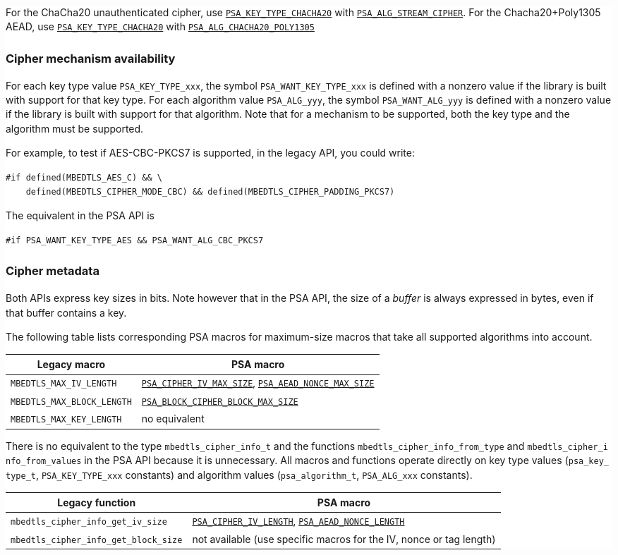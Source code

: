 For the ChaCha20 unauthenticated cipher, use [`PSA_KEY_TYPE_CHACHA20`](https://mbed-tls.readthedocs.io/projects/api/en/development/api/group/group__crypto__types/#group__crypto__types_1ga901548883b3bce56cc21c3a22cf8d93c) with [`PSA_ALG_STREAM_CIPHER`](https://mbed-tls.readthedocs.io/projects/api/en/development/api/group/group__crypto__types/#group__crypto__types_1gad98c105198f7428f7d1dffcb2cd398cd).
For the Chacha20+Poly1305 AEAD, use [`PSA_KEY_TYPE_CHACHA20`](https://mbed-tls.readthedocs.io/projects/api/en/development/api/group/group__crypto__types/#group__crypto__types_1ga901548883b3bce56cc21c3a22cf8d93c) with [`PSA_ALG_CHACHA20_POLY1305`](https://mbed-tls.readthedocs.io/projects/api/en/development/api/group/group__crypto__types/#group__crypto__types_1ga1fec55093541640a71bdd022d4adfb9c)

### Cipher mechanism availability

For each key type value `PSA_KEY_TYPE_xxx`, the symbol `PSA_WANT_KEY_TYPE_xxx` is defined with a nonzero value if the library is built with support for that key type. For each algorithm value `PSA_ALG_yyy`, the symbol `PSA_WANT_ALG_yyy` is defined with a nonzero value if the library is built with support for that algorithm. Note that for a mechanism to be supported, both the key type and the algorithm must be supported.

For example, to test if AES-CBC-PKCS7 is supported, in the legacy API, you could write:
```
#if defined(MBEDTLS_AES_C) && \
    defined(MBEDTLS_CIPHER_MODE_CBC) && defined(MBEDTLS_CIPHER_PADDING_PKCS7)
```
The equivalent in the PSA API is
```
#if PSA_WANT_KEY_TYPE_AES && PSA_WANT_ALG_CBC_PKCS7
```

### Cipher metadata

Both APIs express key sizes in bits. Note however that in the PSA API, the size of a _buffer_ is always expressed in bytes, even if that buffer contains a key.

The following table lists corresponding PSA macros for maximum-size macros that take all supported algorithms into account.

| Legacy macro | PSA macro |
| ------------ | --------- |
| `MBEDTLS_MAX_IV_LENGTH` | [`PSA_CIPHER_IV_MAX_SIZE`](https://mbed-tls.readthedocs.io/projects/api/en/development/api/file/crypto__sizes_8h/#c.PSA_CIPHER_IV_MAX_SIZE), [`PSA_AEAD_NONCE_MAX_SIZE`](https://mbed-tls.readthedocs.io/projects/api/en/development/api/file/crypto__sizes_8h/#crypto__sizes_8h_1ac2a332765ba4ccfc24935d6f7f48fcc7) |
| `MBEDTLS_MAX_BLOCK_LENGTH` | [`PSA_BLOCK_CIPHER_BLOCK_MAX_SIZE`](https://mbed-tls.readthedocs.io/projects/api/en/development/api/file/crypto__sizes_8h/#c.PSA_BLOCK_CIPHER_BLOCK_MAX_SIZE) |
| `MBEDTLS_MAX_KEY_LENGTH` | no equivalent|

There is no equivalent to the type `mbedtls_cipher_info_t` and the functions `mbedtls_cipher_info_from_type` and `mbedtls_cipher_info_from_values` in the PSA API because it is unnecessary. All macros and functions operate directly on key type values (`psa_key_type_t`, `PSA_KEY_TYPE_xxx` constants) and algorithm values (`psa_algorithm_t`, `PSA_ALG_xxx` constants).

| Legacy function | PSA macro |
| --------------- | --------- |
| `mbedtls_cipher_info_get_iv_size` | [`PSA_CIPHER_IV_LENGTH`](https://mbed-tls.readthedocs.io/projects/api/en/development/api/file/crypto__sizes_8h/#c.PSA_CIPHER_IV_LENGTH), [`PSA_AEAD_NONCE_LENGTH`](https://mbed-tls.readthedocs.io/projects/api/en/development/api/file/crypto__sizes_8h/#c.PSA_AEAD_NONCE_LENGTH) |
| `mbedtls_cipher_info_get_block_size` | not available (use specific macros for the IV, nonce or tag length) |
